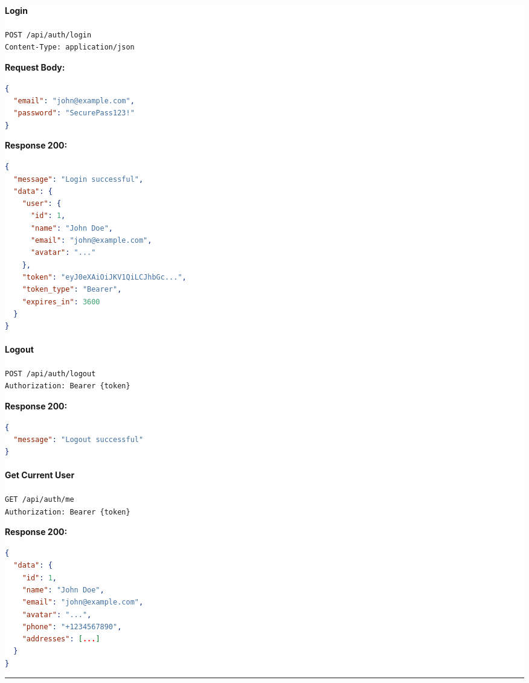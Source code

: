 #### Login
```http
POST /api/auth/login
Content-Type: application/json
```

**Request Body:**
```json
{
  "email": "john@example.com",
  "password": "SecurePass123!"
}
```

**Response 200:**
```json
{
  "message": "Login successful",
  "data": {
    "user": {
      "id": 1,
      "name": "John Doe",
      "email": "john@example.com",
      "avatar": "..."
    },
    "token": "eyJ0eXAiOiJKV1QiLCJhbGc...",
    "token_type": "Bearer",
    "expires_in": 3600
  }
}
```

#### Logout
```http
POST /api/auth/logout
Authorization: Bearer {token}
```

**Response 200:**
```json
{
  "message": "Logout successful"
}
```

#### Get Current User
```http
GET /api/auth/me
Authorization: Bearer {token}
```

**Response 200:**
```json
{
  "data": {
    "id": 1,
    "name": "John Doe",
    "email": "john@example.com",
    "avatar": "...",
    "phone": "+1234567890",
    "addresses": [...]
  }
}
```

---